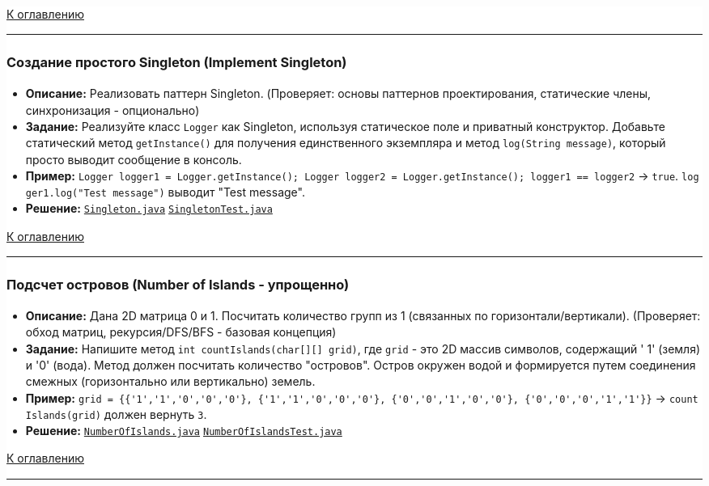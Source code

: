 [К оглавлению](#table-of-contents)

---

<a name="task-54"></a>

### Создание простого Singleton (Implement Singleton)

* **Описание:** Реализовать паттерн Singleton. (Проверяет: основы паттернов проектирования, статические члены,
  синхронизация - опционально)
* **Задание:** Реализуйте класс `Logger` как Singleton, используя статическое поле и приватный конструктор. Добавьте
  статический метод `getInstance()` для получения единственного экземпляра и метод `log(String message)`, который
  просто выводит сообщение в консоль.
* **Пример:** `Logger logger1 = Logger.getInstance(); Logger logger2 = Logger.getInstance(); logger1 == logger2` ->
  `true`. `logger1.log("Test message")` выводит "Test message".
* **Решение:**
  [`Singleton.java`](src/main/java/com/svedentsov/aqa/tasks/oop_design/Singleton.java)
  [`SingletonTest.java`](src/test/java/com/svedentsov/aqa/tasks/oop_design/SingletonTest.java)

[К оглавлению](#table-of-contents)

---

<a name="task-55"></a>

### Подсчет островов (Number of Islands - упрощенно)

* **Описание:** Дана 2D матрица 0 и 1. Посчитать количество групп из 1 (связанных по горизонтали/вертикали). (Проверяет:
  обход матриц, рекурсия/DFS/BFS - базовая концепция)
* **Задание:** Напишите метод `int countIslands(char[][] grid)`, где `grid` - это 2D массив символов, содержащий '
  1' (земля) и '0' (вода). Метод должен посчитать количество "островов". Остров окружен водой и формируется путем
  соединения смежных (горизонтально или вертикально) земель.
* **Пример:**
  `grid = {{'1','1','0','0','0'}, {'1','1','0','0','0'}, {'0','0','1','0','0'}, {'0','0','0','1','1'}}` ->
  `countIslands(grid)` должен вернуть `3`.
* **Решение:**
  [`NumberOfIslands.java`](src/main/java/com/svedentsov/aqa/tasks/graphs_matrices/NumberOfIslands.java)
  [`NumberOfIslandsTest.java`](src/test/java/com/svedentsov/aqa/tasks/graphs_matrices/NumberOfIslandsTest.java)

[К оглавлению](#table-of-contents)

---

<a name="task-56"></a>
